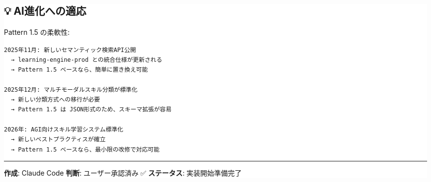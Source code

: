 
## 💡 AI進化への適応

Pattern 1.5 の柔軟性:

```
2025年11月: 新しいセマンティック検索API公開
  → learning-engine-prod との統合仕様が更新される
  → Pattern 1.5 ベースなら、簡単に置き換え可能

2025年12月: マルチモーダルスキル分類が標準化
  → 新しい分類方式への移行が必要
  → Pattern 1.5 は JSON形式のため、スキーマ拡張が容易

2026年: AGI向けスキル学習システム標準化
  → 新しいベストプラクティスが確立
  → Pattern 1.5 ベースなら、最小限の改修で対応可能
```

---

**作成**: Claude Code
**判断**: ユーザー承認済み ✅
**ステータス**: 実装開始準備完了

